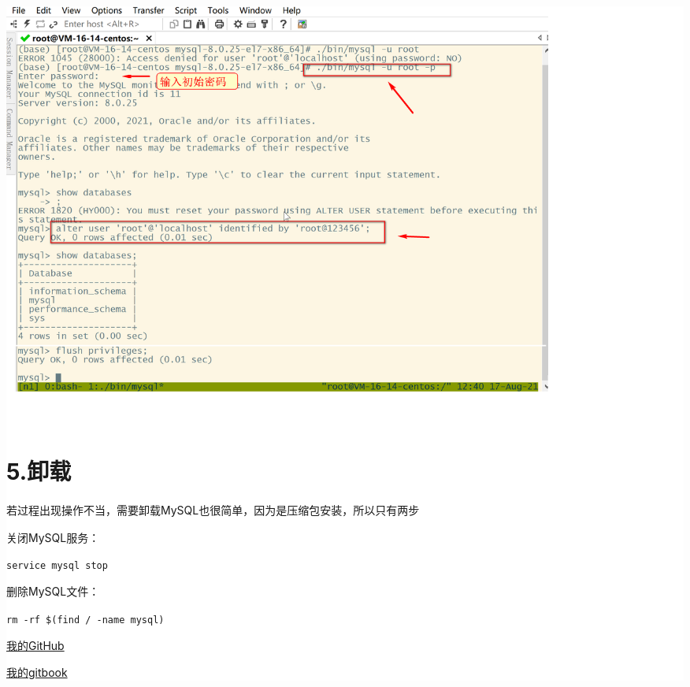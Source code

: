 <img src="./img/23.png" width="80%"/>

# 5.卸载

若过程出现操作不当，需要卸载MySQL也很简单，因为是压缩包安装，所以只有两步

关闭MySQL服务：

```
service mysql stop
```

删除MySQL文件：

```
rm -rf $(find / -name mysql)
```
[我的GitHub](https://github.com/LoyalWilliams)

[我的gitbook](https://loyalwilliams.gitbook.io/myblog/v/main/08/windowslinux-shang-an-zhuang-jdk8)